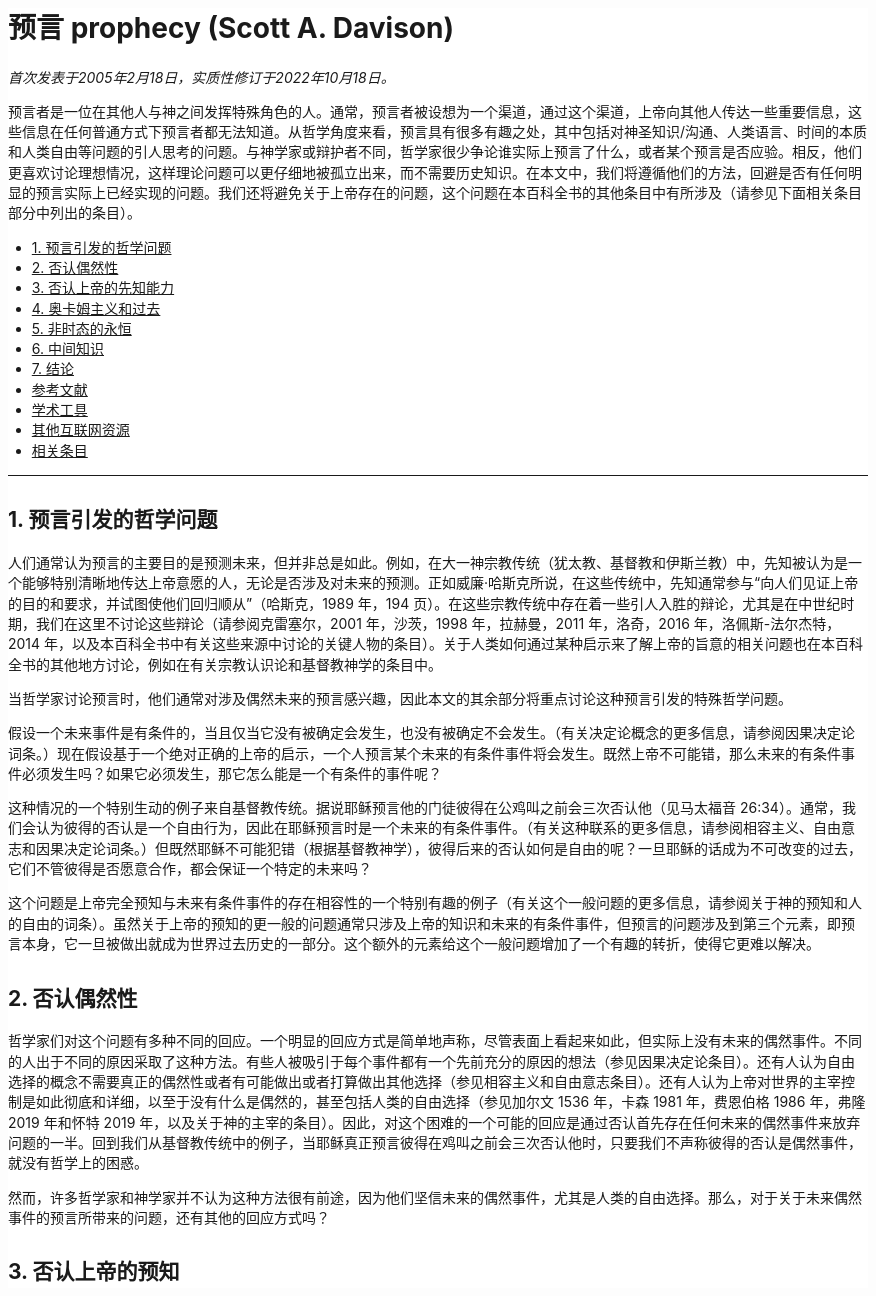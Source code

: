 # 预言 prophecy (Scott A. Davison)

*首次发表于2005年2月18日，实质性修订于2022年10月18日。*

预言者是一位在其他人与神之间发挥特殊角色的人。通常，预言者被设想为一个渠道，通过这个渠道，上帝向其他人传达一些重要信息，这些信息在任何普通方式下预言者都无法知道。从哲学角度来看，预言具有很多有趣之处，其中包括对神圣知识/沟通、人类语言、时间的本质和人类自由等问题的引人思考的问题。与神学家或辩护者不同，哲学家很少争论谁实际上预言了什么，或者某个预言是否应验。相反，他们更喜欢讨论理想情况，这样理论问题可以更仔细地被孤立出来，而不需要历史知识。在本文中，我们将遵循他们的方法，回避是否有任何明显的预言实际上已经实现的问题。我们还将避免关于上帝存在的问题，这个问题在本百科全书的其他条目中有所涉及（请参见下面相关条目部分中列出的条目）。

* [1. 预言引发的哲学问题](https://plato.stanford.edu/entries/prophecy/#PhilIssuRaisProp)
* [ 2. 否认偶然性](https://plato.stanford.edu/entries/prophecy/#DenyCont)
* [3. 否认上帝的先知能力](https://plato.stanford.edu/entries/prophecy/#DenyGodsFore)
* [4. 奥卡姆主义和过去](https://plato.stanford.edu/entries/prophecy/#OckhPast)
* [ 5. 非时态的永恒](https://plato.stanford.edu/entries/prophecy/#AtemEter)
* [ 6. 中间知识](https://plato.stanford.edu/entries/prophecy/#MiddKnow)
* [ 7. 结论](https://plato.stanford.edu/entries/prophecy/#Conc)
* [ 参考文献](https://plato.stanford.edu/entries/prophecy/#Bib)
* [ 学术工具](https://plato.stanford.edu/entries/prophecy/#Aca)
* [其他互联网资源](https://plato.stanford.edu/entries/prophecy/#Oth)
* [ 相关条目](https://plato.stanford.edu/entries/prophecy/#Rel)

---

## 1. 预言引发的哲学问题

人们通常认为预言的主要目的是预测未来，但并非总是如此。例如，在大一神宗教传统（犹太教、基督教和伊斯兰教）中，先知被认为是一个能够特别清晰地传达上帝意愿的人，无论是否涉及对未来的预测。正如威廉·哈斯克所说，在这些传统中，先知通常参与“向人们见证上帝的目的和要求，并试图使他们回归顺从”（哈斯克，1989 年，194 页）。在这些宗教传统中存在着一些引人入胜的辩论，尤其是在中世纪时期，我们在这里不讨论这些辩论（请参阅克雷塞尔，2001 年，沙茨，1998 年，拉赫曼，2011 年，洛奇，2016 年，洛佩斯-法尔杰特，2014 年，以及本百科全书中有关这些来源中讨论的关键人物的条目）。关于人类如何通过某种启示来了解上帝的旨意的相关问题也在本百科全书的其他地方讨论，例如在有关宗教认识论和基督教神学的条目中。

当哲学家讨论预言时，他们通常对涉及偶然未来的预言感兴趣，因此本文的其余部分将重点讨论这种预言引发的特殊哲学问题。

假设一个未来事件是有条件的，当且仅当它没有被确定会发生，也没有被确定不会发生。（有关决定论概念的更多信息，请参阅因果决定论词条。）现在假设基于一个绝对正确的上帝的启示，一个人预言某个未来的有条件事件将会发生。既然上帝不可能错，那么未来的有条件事件必须发生吗？如果它必须发生，那它怎么能是一个有条件的事件呢？

这种情况的一个特别生动的例子来自基督教传统。据说耶稣预言他的门徒彼得在公鸡叫之前会三次否认他（见马太福音 26:34）。通常，我们会认为彼得的否认是一个自由行为，因此在耶稣预言时是一个未来的有条件事件。（有关这种联系的更多信息，请参阅相容主义、自由意志和因果决定论词条。）但既然耶稣不可能犯错（根据基督教神学），彼得后来的否认如何是自由的呢？一旦耶稣的话成为不可改变的过去，它们不管彼得是否愿意合作，都会保证一个特定的未来吗？

这个问题是上帝完全预知与未来有条件事件的存在相容性的一个特别有趣的例子（有关这个一般问题的更多信息，请参阅关于神的预知和人的自由的词条）。虽然关于上帝的预知的更一般的问题通常只涉及上帝的知识和未来的有条件事件，但预言的问题涉及到第三个元素，即预言本身，它一旦被做出就成为世界过去历史的一部分。这个额外的元素给这个一般问题增加了一个有趣的转折，使得它更难以解决。

## 2. 否认偶然性

哲学家们对这个问题有多种不同的回应。一个明显的回应方式是简单地声称，尽管表面上看起来如此，但实际上没有未来的偶然事件。不同的人出于不同的原因采取了这种方法。有些人被吸引于每个事件都有一个先前充分的原因的想法（参见因果决定论条目）。还有人认为自由选择的概念不需要真正的偶然性或者有可能做出或者打算做出其他选择（参见相容主义和自由意志条目）。还有人认为上帝对世界的主宰控制是如此彻底和详细，以至于没有什么是偶然的，甚至包括人类的自由选择（参见加尔文 1536 年，卡森 1981 年，费恩伯格 1986 年，弗隆 2019 年和怀特 2019 年，以及关于神的主宰的条目）。因此，对这个困难的一个可能的回应是通过否认首先存在任何未来的偶然事件来放弃问题的一半。回到我们从基督教传统中的例子，当耶稣真正预言彼得在鸡叫之前会三次否认他时，只要我们不声称彼得的否认是偶然事件，就没有哲学上的困惑。

然而，许多哲学家和神学家并不认为这种方法很有前途，因为他们坚信未来的偶然事件，尤其是人类的自由选择。那么，对于关于未来偶然事件的预言所带来的问题，还有其他的回应方式吗？

## 3. 否认上帝的预知
